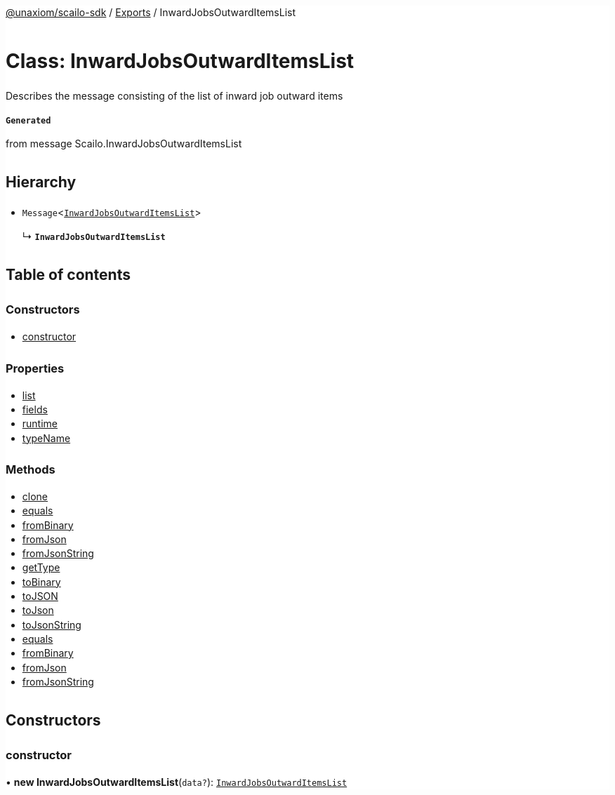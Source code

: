 [@unaxiom/scailo-sdk](../README.md) / [Exports](../modules.md) / InwardJobsOutwardItemsList

# Class: InwardJobsOutwardItemsList

Describes the message consisting of the list of inward job outward items

**`Generated`**

from message Scailo.InwardJobsOutwardItemsList

## Hierarchy

- `Message`\<[`InwardJobsOutwardItemsList`](InwardJobsOutwardItemsList.md)\>

  ↳ **`InwardJobsOutwardItemsList`**

## Table of contents

### Constructors

- [constructor](InwardJobsOutwardItemsList.md#constructor)

### Properties

- [list](InwardJobsOutwardItemsList.md#list)
- [fields](InwardJobsOutwardItemsList.md#fields)
- [runtime](InwardJobsOutwardItemsList.md#runtime)
- [typeName](InwardJobsOutwardItemsList.md#typename)

### Methods

- [clone](InwardJobsOutwardItemsList.md#clone)
- [equals](InwardJobsOutwardItemsList.md#equals)
- [fromBinary](InwardJobsOutwardItemsList.md#frombinary)
- [fromJson](InwardJobsOutwardItemsList.md#fromjson)
- [fromJsonString](InwardJobsOutwardItemsList.md#fromjsonstring)
- [getType](InwardJobsOutwardItemsList.md#gettype)
- [toBinary](InwardJobsOutwardItemsList.md#tobinary)
- [toJSON](InwardJobsOutwardItemsList.md#tojson)
- [toJson](InwardJobsOutwardItemsList.md#tojson-1)
- [toJsonString](InwardJobsOutwardItemsList.md#tojsonstring)
- [equals](InwardJobsOutwardItemsList.md#equals-1)
- [fromBinary](InwardJobsOutwardItemsList.md#frombinary-1)
- [fromJson](InwardJobsOutwardItemsList.md#fromjson-1)
- [fromJsonString](InwardJobsOutwardItemsList.md#fromjsonstring-1)

## Constructors

### constructor

• **new InwardJobsOutwardItemsList**(`data?`): [`InwardJobsOutwardItemsList`](InwardJobsOutwardItemsList.md)
